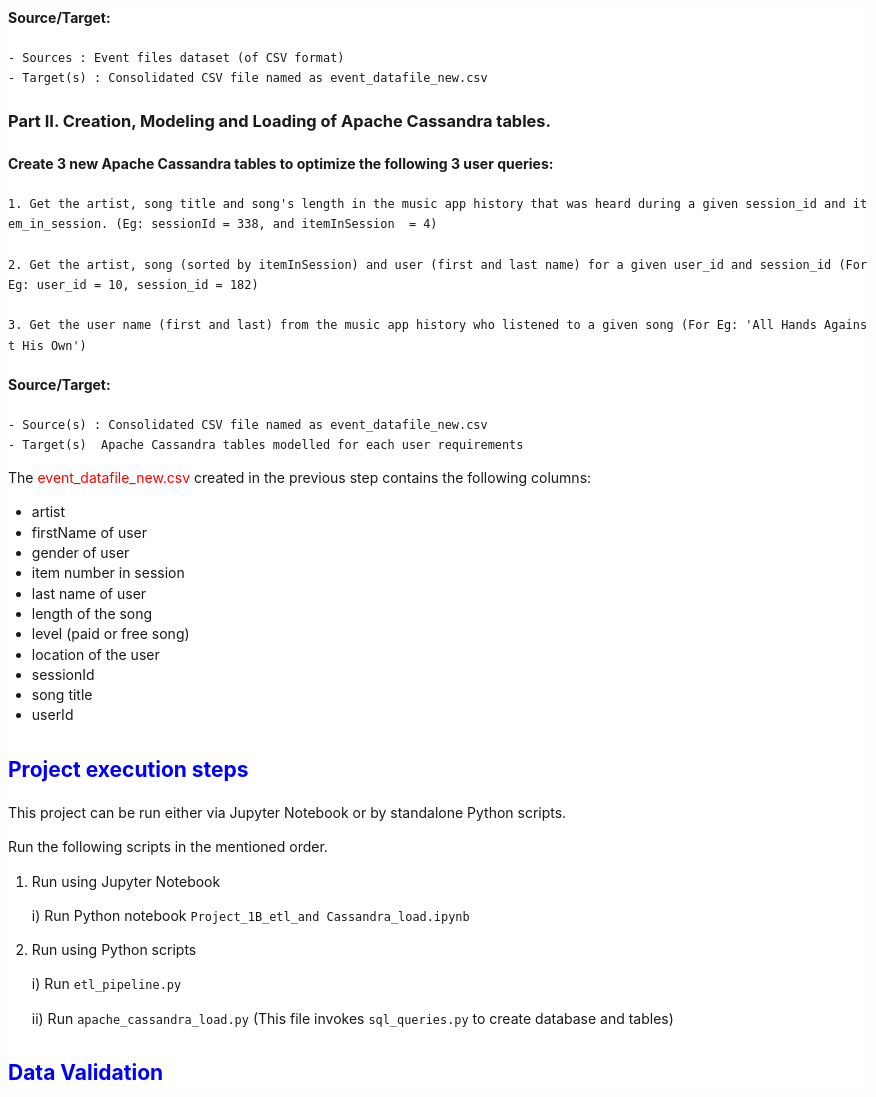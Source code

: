 #### Source/Target:
    - Sources : Event files dataset (of CSV format)
    - Target(s) : Consolidated CSV file named as event_datafile_new.csv
    
### Part II. Creation, Modeling and Loading of Apache Cassandra tables. 
#### Create 3 new Apache Cassandra tables to optimize the following 3 user queries:
    1. Get the artist, song title and song's length in the music app history that was heard during a given session_id and item_in_session. (Eg: sessionId = 338, and itemInSession  = 4)
    
    2. Get the artist, song (sorted by itemInSession) and user (first and last name) for a given user_id and session_id (For Eg: user_id = 10, session_id = 182) 

    3. Get the user name (first and last) from the music app history who listened to a given song (For Eg: 'All Hands Against His Own') 

#### Source/Target:
    - Source(s) : Consolidated CSV file named as event_datafile_new.csv
    - Target(s)  Apache Cassandra tables modelled for each user requirements 

The <font color=red>event_datafile_new.csv</font> created in the previous step contains the following columns: 
- artist 
- firstName of user
- gender of user
- item number in session
- last name of user
- length of the song
- level (paid or free song)
- location of the user
- sessionId
- song title
- userId

## <font color=blue>Project execution steps</font>
This project can be run either via Jupyter Notebook or by standalone Python scripts.

Run the following scripts in the mentioned order.
1. Run using Jupyter Notebook

    i) Run Python notebook `Project_1B_etl_and Cassandra_load.ipynb`

2. Run using Python scripts

    i) Run `etl_pipeline.py`
    
    ii) Run `apache_cassandra_load.py` (This file invokes `sql_queries.py` to create database and tables)


## <font color=blue>Data Validation</font>
